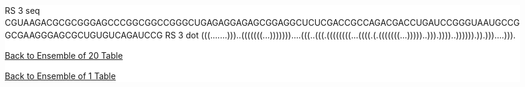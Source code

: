 
<tr>
<td markdown="span">RS 3 seq </td>
<td markdown="span"> CGUAAGACGCGCGGGAGCCCGGCGGCCGGGCUGAGAGGAGAGCGGAGGCUCUCGACCGCCAGACGACCUGAUCCGGGUAAUGCCGGCGAAGGGAGCGCUGUGUCAGAUCCG
</td>
</tr>


<tr>
<td markdown="span">RS 3 dot </td>
<td markdown="span"> (((.......)))..(((((((...)))))))....(((..(((.((((((((...((((.(.(((((((...)))))..))).))))..)))))).)).)))....))).
</td>
</tr>

</tbody>
</table>


</div>


[Back to Ensemble of 20 Table](../../display_436)

[Back to Ensemble of 1 Table](../../display_1533)
